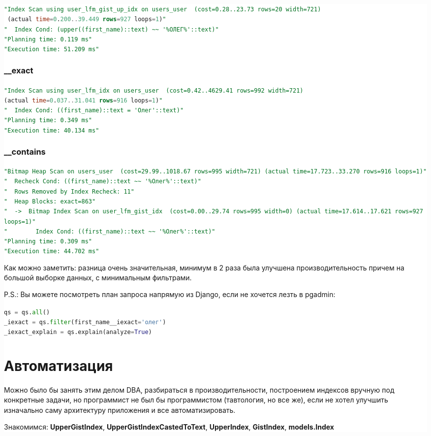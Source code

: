 ```sql
"Index Scan using user_lfm_gist_up_idx on users_user  (cost=0.28..23.73 rows=20 width=721)
 (actual time=0.200..39.449 rows=927 loops=1)"
"  Index Cond: (upper((first_name)::text) ~~ '%ОЛЕГ%'::text)"
"Planning time: 0.119 ms"
"Execution time: 51.209 ms"
```

### __exact

```sql
"Index Scan using user_lfm_idx on users_user  (cost=0.42..4629.41 rows=992 width=721) 
(actual time=0.037..31.041 rows=916 loops=1)"
"  Index Cond: ((first_name)::text = 'Олег'::text)"
"Planning time: 0.349 ms"
"Execution time: 40.134 ms"
```

### __contains

```sql
"Bitmap Heap Scan on users_user  (cost=29.99..1018.67 rows=995 width=721) (actual time=17.723..33.270 rows=916 loops=1)"
"  Recheck Cond: ((first_name)::text ~~ '%Олег%'::text)"
"  Rows Removed by Index Recheck: 11"
"  Heap Blocks: exact=863"
"  ->  Bitmap Index Scan on user_lfm_gist_idx  (cost=0.00..29.74 rows=995 width=0) (actual time=17.614..17.621 rows=927 loops=1)"
"        Index Cond: ((first_name)::text ~~ '%Олег%'::text)"
"Planning time: 0.309 ms"
"Execution time: 44.702 ms"
```

Как можно заметить: разница очень значительная, минимум в 2 раза была улучшена производительность причем на большой выборке данных, с минимальным фильтрами. 

P.S.:
Вы можете посмотреть план запроса напрямую из Django, если не хочется лезть в pgadmin:

```python
qs = qs.all()
_iexact = qs.filter(first_name__iexact='олег')
_iexact_explain = qs.explain(analyze=True)
```

# Автоматизация

Можно было бы занять этим делом DBA, разбираться в производительности, построением индексов вручную под конкретные задачи, 
но программист не был бы программистом (тавтология, но все же), если не хотел улучшить изначально саму архитектуру приложения и все автоматизировать.

Знакомимся: **UpperGistIndex**, **UpperGistIndexCastedToText**, **UpperIndex**, **GistIndex**, **models.Index**
